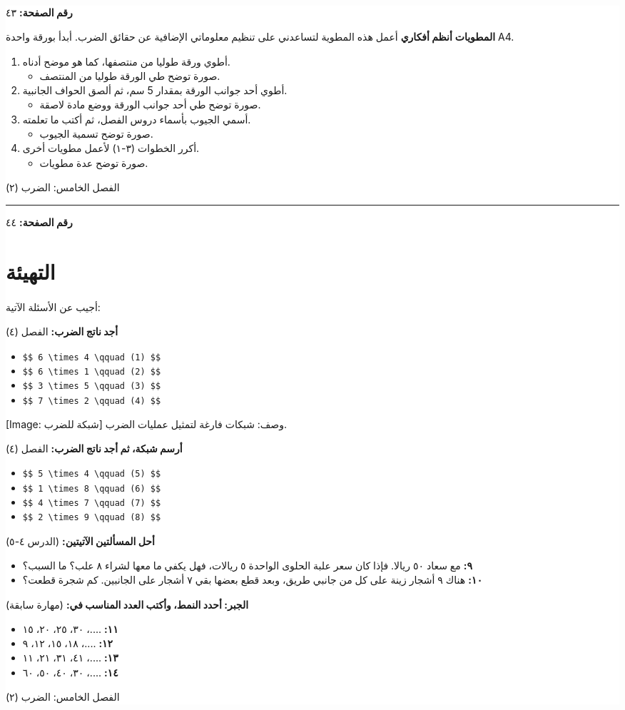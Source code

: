 **رقم الصفحة:** ٤٣

**المطويات**
**أنظم أفكاري** أعمل هذه المطوية لتساعدني على تنظيم معلوماتي الإضافية عن حقائق الضرب. أبدأ بورقة واحدة A4.

1.  أطوي ورقة طوليا من منتصفها، كما هو موضح أدناه.
    *   صورة توضح طي الورقة طوليا من المنتصف.
2.  أطوي أحد جوانب الورقة بمقدار 5 سم، ثم ألصق الحواف الجانبية.
    *   صورة توضح طي أحد جوانب الورقة ووضع مادة لاصقة.
3.  أسمي الجيوب بأسماء دروس الفصل، ثم أكتب ما تعلمته.
    *   صورة توضح تسمية الجيوب.
4.  أكرر الخطوات (٣-١) لأعمل مطويات أخرى.
    *   صورة توضح عدة مطويات.

الفصل الخامس: الضرب (٢)

---

**رقم الصفحة:** ٤٤

# التهيئة
أجيب عن الأسئلة الآتية:

**أجد ناتج الضرب:** الفصل (٤)
*   `$$ 6 \times 4 \qquad (1) $$`
*   `$$ 6 \times 1 \qquad (2) $$`
*   `$$ 3 \times 5 \qquad (3) $$`
*   `$$ 7 \times 2 \qquad (4) $$`

[Image: شبكة للضرب]
وصف: شبكات فارغة لتمثيل عمليات الضرب.

**أرسم شبكة، ثم أجد ناتج الضرب:** الفصل (٤)

*   `$$ 5 \times 4 \qquad (5) $$`
*   `$$ 1 \times 8 \qquad (6) $$`
*   `$$ 4 \times 7 \qquad (7) $$`
*   `$$ 2 \times 9 \qquad (8) $$`

**أحل المسألتين الآتيتين:** (الدرس ٤-٥)

*   **٩:** مع سعاد ٥٠ ريالا. فإذا كان سعر علبة الحلوى الواحدة ٥ ريالات، فهل يكفي ما معها لشراء ٨ علب؟ ما السبب؟
*   **١٠:** هناك ٩ أشجار زينة على كل من جانبي طريق، وبعد قطع بعضها بقي ٧ أشجار على الجانبين. كم شجرة قطعت؟

**الجبر: أحدد النمط، وأكتب العدد المناسب في:** (مهارة سابقة)

*   **١١:**  ....، ٣٠، ٢٥، ٢٠، ١٥
*   **١٢:**  ....، ١٨، ١٥، ١٢، ٩
*   **١٣:** ....، ٤١، ٣١، ٢١، ١١
*   **١٤:** ....، ٣٠، ٤٠، ٥٠، ٦٠

الفصل الخامس: الضرب (٢)
